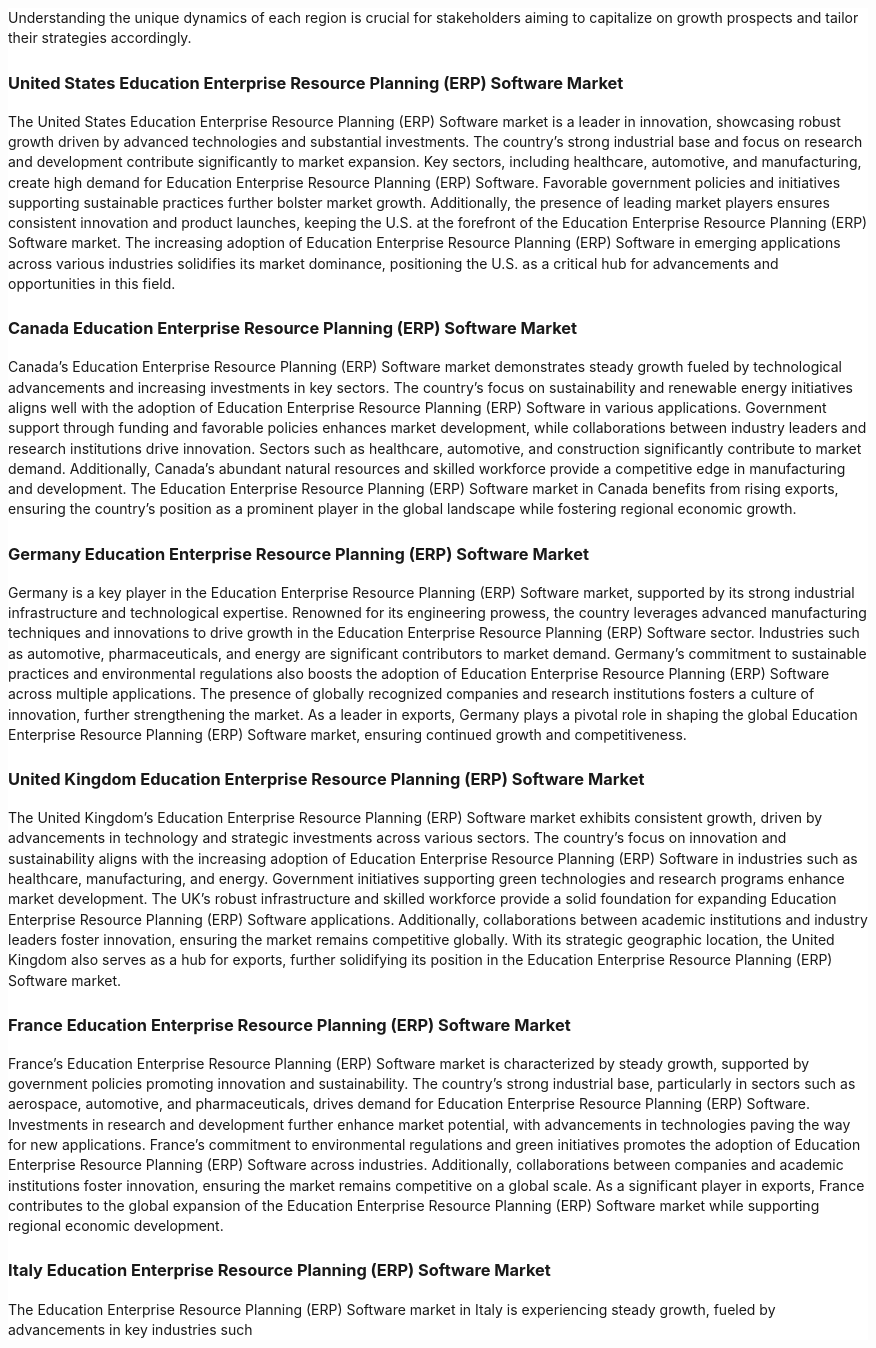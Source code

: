 Understanding the unique dynamics of each region is crucial for stakeholders aiming to capitalize on growth prospects and tailor their strategies accordingly.</p><h3>United States Education Enterprise Resource Planning (ERP) Software Market</h3><p>The United States Education Enterprise Resource Planning (ERP) Software market is a leader in innovation, showcasing robust growth driven by advanced technologies and substantial investments. The country&rsquo;s strong industrial base and focus on research and development contribute significantly to market expansion. Key sectors, including healthcare, automotive, and manufacturing, create high demand for Education Enterprise Resource Planning (ERP) Software. Favorable government policies and initiatives supporting sustainable practices further bolster market growth. Additionally, the presence of leading market players ensures consistent innovation and product launches, keeping the U.S. at the forefront of the Education Enterprise Resource Planning (ERP) Software market. The increasing adoption of Education Enterprise Resource Planning (ERP) Software in emerging applications across various industries solidifies its market dominance, positioning the U.S. as a critical hub for advancements and opportunities in this field.</p><h3>Canada Education Enterprise Resource Planning (ERP) Software Market</h3><p>Canada&rsquo;s Education Enterprise Resource Planning (ERP) Software market demonstrates steady growth fueled by technological advancements and increasing investments in key sectors. The country&rsquo;s focus on sustainability and renewable energy initiatives aligns well with the adoption of Education Enterprise Resource Planning (ERP) Software in various applications. Government support through funding and favorable policies enhances market development, while collaborations between industry leaders and research institutions drive innovation. Sectors such as healthcare, automotive, and construction significantly contribute to market demand. Additionally, Canada&rsquo;s abundant natural resources and skilled workforce provide a competitive edge in manufacturing and development. The Education Enterprise Resource Planning (ERP) Software market in Canada benefits from rising exports, ensuring the country&rsquo;s position as a prominent player in the global landscape while fostering regional economic growth.</p><h3>Germany Education Enterprise Resource Planning (ERP) Software Market</h3><p>Germany is a key player in the Education Enterprise Resource Planning (ERP) Software market, supported by its strong industrial infrastructure and technological expertise. Renowned for its engineering prowess, the country leverages advanced manufacturing techniques and innovations to drive growth in the Education Enterprise Resource Planning (ERP) Software sector. Industries such as automotive, pharmaceuticals, and energy are significant contributors to market demand. Germany&rsquo;s commitment to sustainable practices and environmental regulations also boosts the adoption of Education Enterprise Resource Planning (ERP) Software across multiple applications. The presence of globally recognized companies and research institutions fosters a culture of innovation, further strengthening the market. As a leader in exports, Germany plays a pivotal role in shaping the global Education Enterprise Resource Planning (ERP) Software market, ensuring continued growth and competitiveness.</p><h3>United Kingdom Education Enterprise Resource Planning (ERP) Software Market</h3><p>The United Kingdom&rsquo;s Education Enterprise Resource Planning (ERP) Software market exhibits consistent growth, driven by advancements in technology and strategic investments across various sectors. The country&rsquo;s focus on innovation and sustainability aligns with the increasing adoption of Education Enterprise Resource Planning (ERP) Software in industries such as healthcare, manufacturing, and energy. Government initiatives supporting green technologies and research programs enhance market development. The UK&rsquo;s robust infrastructure and skilled workforce provide a solid foundation for expanding Education Enterprise Resource Planning (ERP) Software applications. Additionally, collaborations between academic institutions and industry leaders foster innovation, ensuring the market remains competitive globally. With its strategic geographic location, the United Kingdom also serves as a hub for exports, further solidifying its position in the Education Enterprise Resource Planning (ERP) Software market.</p><h3>France Education Enterprise Resource Planning (ERP) Software Market</h3><p>France&rsquo;s Education Enterprise Resource Planning (ERP) Software market is characterized by steady growth, supported by government policies promoting innovation and sustainability. The country&rsquo;s strong industrial base, particularly in sectors such as aerospace, automotive, and pharmaceuticals, drives demand for Education Enterprise Resource Planning (ERP) Software. Investments in research and development further enhance market potential, with advancements in technologies paving the way for new applications. France&rsquo;s commitment to environmental regulations and green initiatives promotes the adoption of Education Enterprise Resource Planning (ERP) Software across industries. Additionally, collaborations between companies and academic institutions foster innovation, ensuring the market remains competitive on a global scale. As a significant player in exports, France contributes to the global expansion of the Education Enterprise Resource Planning (ERP) Software market while supporting regional economic development.</p><h3>Italy Education Enterprise Resource Planning (ERP) Software Market</h3><p>The Education Enterprise Resource Planning (ERP) Software market in Italy is experiencing steady growth, fueled by advancements in key industries such